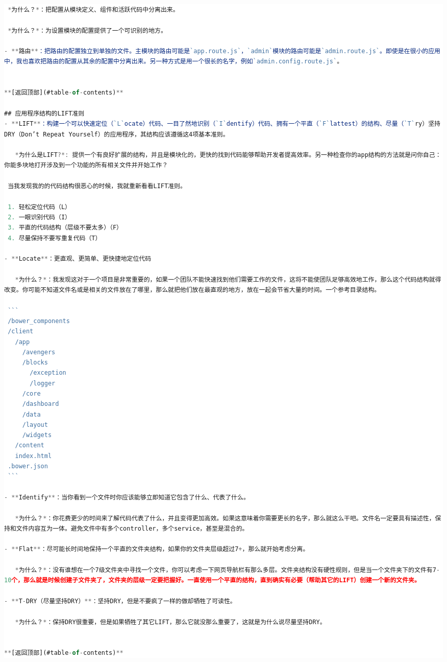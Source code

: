    ```javascript
    *为什么？*：把配置从模块定义、组件和活跃代码中分离出来。

    *为什么？*：为设置模块的配置提供了一个可识别的地方。

  - **路由**：把路由的配置独立到单独的文件。主模块的路由可能是`app.route.js`，`admin`模块的路由可能是`admin.route.js`。即使是在很小的应用中，我也喜欢把路由的配置从其余的配置中分离出来。另一种方式是用一个很长的名字，例如`admin.config.route.js`。


**[返回顶部](#table-of-contents)**

## 应用程序结构的LIFT准则
  - **LIFT**：构建一个可以快速定位（`L`ocate）代码、一目了然地识别（`I`dentify）代码、拥有一个平直（`F`lattest）的结构、尽量（`T`ry）坚持DRY（Don’t Repeat Yourself）的应用程序，其结构应该遵循这4项基本准则。

      *为什么是LIFT?*: 提供一个有良好扩展的结构，并且是模块化的，更快的找到代码能够帮助开发者提高效率。另一种检查你的app结构的方法就是问你自己：你能多块地打开涉及到一个功能的所有相关文件并开始工作？

    当我发现我的的代码结构很恶心的时候，我就重新看看LIFT准则。
  
    1. 轻松定位代码（L）
    2. 一眼识别代码（I）
    3. 平直的代码结构（层级不要太多）（F）
    4. 尽量保持不要写重复代码（T）

  - **Locate**：更直观、更简单、更快捷地定位代码

      *为什么？*：我发现这对于一个项目是非常重要的，如果一个团队不能快速找到他们需要工作的文件，这将不能使团队足够高效地工作，那么这个代码结构就得改变。你可能不知道文件名或是相关的文件放在了哪里，那么就把他们放在最直观的地方，放在一起会节省大量的时间。一个参考目录结构。

    ```
    /bower_components
    /client
      /app
        /avengers
        /blocks
          /exception
          /logger
        /core
        /dashboard
        /data
        /layout
        /widgets
      /content
      index.html
    .bower.json
    ```

  - **Identify**：当你看到一个文件时你应该能够立即知道它包含了什么、代表了什么。

      *为什么？*：你花费更少的时间来了解代码代表了什么，并且变得更加高效。如果这意味着你需要更长的名字，那么就这么干吧。文件名一定要具有描述性，保持和文件内容互为一体。避免文件中有多个controller，多个service，甚至是混合的。

  - **Flat**：尽可能长时间地保持一个平直的文件夹结构，如果你的文件夹层级超过7+，那么就开始考虑分离。

      *为什么？*：没有谁想在一个7级文件夹中寻找一个文件，你可以考虑一下网页导航栏有那么多层。文件夹结构没有硬性规则，但是当一个文件夹下的文件有7-10个，那么就是时候创建子文件夹了，文件夹的层级一定要把握好。一直使用一个平直的结构，直到确实有必要（帮助其它的LIFT）创建一个新的文件夹。

  - **T-DRY（尽量坚持DRY）**：坚持DRY，但是不要疯了一样的做却牺牲了可读性。

      *为什么？*：保持DRY很重要，但是如果牺牲了其它LIFT，那么它就没那么重要了，这就是为什么说尽量坚持DRY。


**[返回顶部](#table-of-contents)**
   ```
